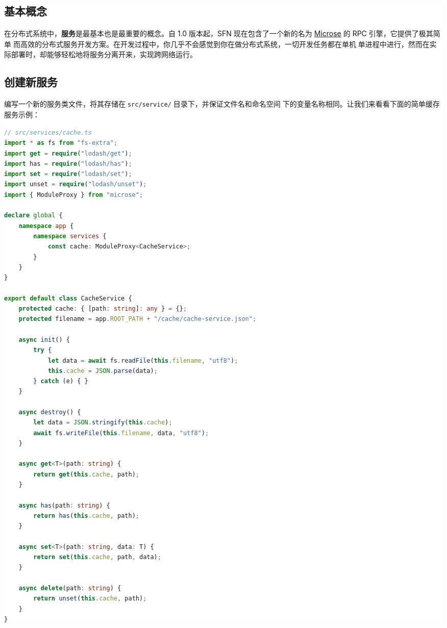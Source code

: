
## 基本概念

在分布式系统中，**服务**是最基本也是最重要的概念。自 1.0 版本起，SFN 现在包含了一个新的名为
[Microse](https://github.com/microse-rpc/microse-node) 的 RPC 引擎，它提供了极其简单
而高效的分布式服务开发方案。在开发过程中，你几乎不会感觉到你在做分布式系统，一切开发任务都在单机
单进程中进行，然而在实际部署时，却能够轻松地将服务分离开来，实现跨网络运行。

## 创建新服务

编写一个新的服务类文件，将其存储在 `src/service/` 目录下，并保证文件名和命名空间
下的变量名称相同。让我们来看看下面的简单缓存服务示例：

```typescript
// src/services/cache.ts
import * as fs from "fs-extra";
import get = require("lodash/get");
import has = require("lodash/has");
import set = require("lodash/set");
import unset = require("lodash/unset");
import { ModuleProxy } from "microse";

declare global {
    namespace app {
        namespace services {
            const cache: ModuleProxy<CacheService>;
        }
    }
}

export default class CacheService {
    protected cache: { [path: string]: any } = {};
    protected filename = app.ROOT_PATH + "/cache/cache-service.json";

    async init() {
        try {
            let data = await fs.readFile(this.filename, "utf8");
            this.cache = JSON.parse(data);
        } catch (e) { }
    }

    async destroy() {
        let data = JSON.stringify(this.cache);
        await fs.writeFile(this.filename, data, "utf8");
    }

    async get<T>(path: string) {
        return get(this.cache, path);
    }

    async has(path: string) {
        return has(this.cache, path);
    }

    async set<T>(path: string, data: T) {
        return set(this.cache, path, data);
    }

    async delete(path: string) {
        return unset(this.cache, path);
    }
}
```

